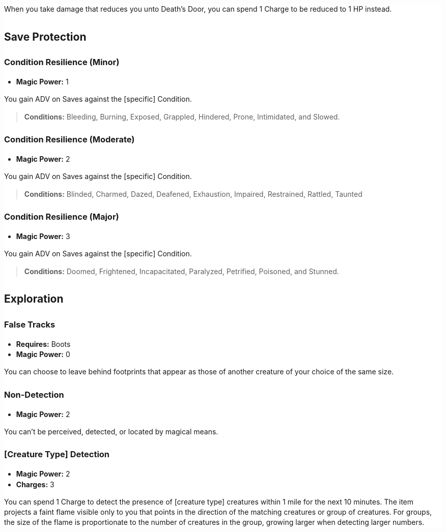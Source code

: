 When you take damage that reduces you unto Death’s Door, you can spend 1 Charge to be reduced to 1 HP instead.

## Save Protection

### Condition Resilience (Minor)

*   **Magic Power:** 1

You gain ADV on Saves against the \[specific] Condition.

> **Conditions:** Bleeding, Burning, Exposed, Grappled, Hindered, Prone, Intimidated, and Slowed.

### Condition Resilience (Moderate)

*   **Magic Power:** 2

You gain ADV on Saves against the \[specific] Condition.

> **Conditions:** Blinded, Charmed, Dazed, Deafened, Exhaustion, Impaired, Restrained, Rattled, Taunted 

### Condition Resilience (Major)

*   **Magic Power:** 3

You gain ADV on Saves against the \[specific] Condition.

> **Conditions:** Doomed, Frightened, Incapacitated, Paralyzed, Petrified, Poisoned, and Stunned.

## Exploration

### False Tracks

*   **Requires:** Boots
*   **Magic Power:** 0

You can choose to leave behind footprints that appear as those of another creature of your choice of the same size.

### Non-Detection

*   **Magic Power:** 2

You can’t be perceived, detected, or located by magical means.

### \[Creature Type] Detection

*   **Magic Power:** 2
*   **Charges:** 3

You can spend 1 Charge to detect the presence of \[creature type] creatures within 1 mile for the next 10 minutes. The item projects a faint flame visible only to you that points in the direction of the matching creatures or group of creatures. For groups, the size of the flame is proportionate to the number of creatures in the group, growing larger when detecting larger numbers.


[//]: # (go to)